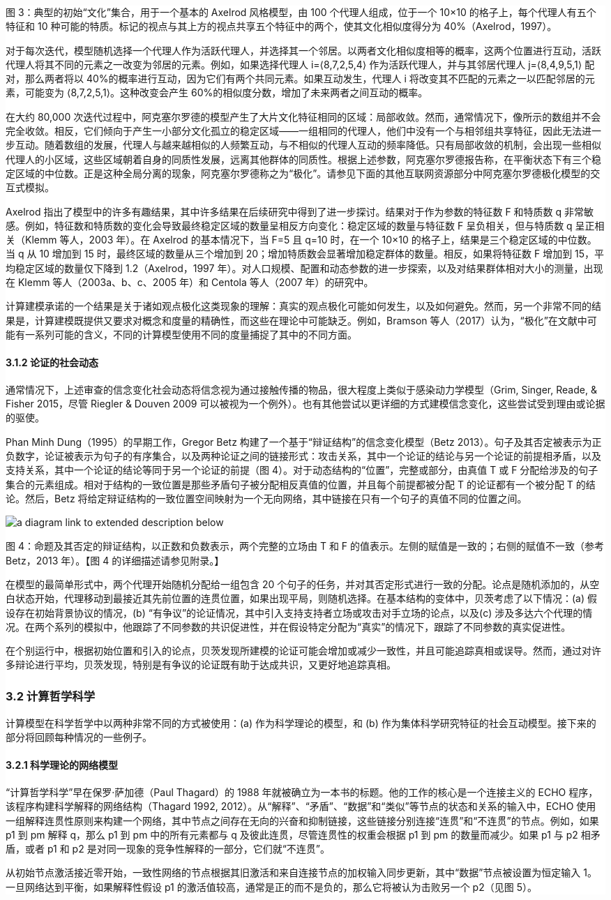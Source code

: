 
图 3：典型的初始“文化”集合，用于一个基本的 Axelrod 风格模型，由 100 个代理人组成，位于一个 10×10 的格子上，每个代理人有五个特征和 10 种可能的特质。标记的视点与其上方的视点共享五个特征中的两个，使其文化相似度得分为 40%（Axelrod，1997）。

对于每次迭代，模型随机选择一个代理人作为活跃代理人，并选择其一个邻居。以两者文化相似度相等的概率，这两个位置进行互动，活跃代理人将其不同的元素之一改变为邻居的元素。例如，如果选择代理人 i=⟨8,7,2,5,4⟩ 作为活跃代理人，并与其邻居代理人 j=⟨8,4,9,5,1⟩ 配对，那么两者将以 40%的概率进行互动，因为它们有两个共同元素。如果互动发生，代理人 i 将改变其不匹配的元素之一以匹配邻居的元素，可能变为 ⟨8,7,2,5,1⟩。这种改变会产生 60%的相似度分数，增加了未来两者之间互动的概率。

在大约 80,000 次迭代过程中，阿克塞尔罗德的模型产生了大片文化特征相同的区域：局部收敛。然而，通常情况下，像所示的数组并不会完全收敛。相反，它们倾向于产生一小部分文化孤立的稳定区域——一组相同的代理人，他们中没有一个与相邻组共享特征，因此无法进一步互动。随着数组的发展，代理人与越来越相似的人频繁互动，与不相似的代理人互动的频率降低。只有局部收敛的机制，会出现一些相似代理人的小区域，这些区域朝着自身的同质性发展，远离其他群体的同质性。根据上述参数，阿克塞尔罗德报告称，在平衡状态下有三个稳定区域的中位数。正是这种全局分离的现象，阿克塞尔罗德称之为“极化”。请参见下面的其他互联网资源部分中阿克塞尔罗德极化模型的交互式模拟。

Axelrod 指出了模型中的许多有趣结果，其中许多结果在后续研究中得到了进一步探讨。结果对于作为参数的特征数 F 和特质数 q 非常敏感。例如，特征数和特质数的变化会导致最终稳定区域的数量呈相反方向变化：稳定区域的数量与特征数 F 呈负相关，但与特质数 q 呈正相关（Klemm 等人，2003 年）。在 Axelrod 的基本情况下，当 F=5 且 q=10 时，在一个 10×10 的格子上，结果是三个稳定区域的中位数。当 q 从 10 增加到 15 时，最终区域的数量从三个增加到 20；增加特质数会显著增加稳定群体的数量。相反，如果将特征数 F 增加到 15，平均稳定区域的数量仅下降到 1.2（Axelrod，1997 年）。对人口规模、配置和动态参数的进一步探索，以及对结果群体相对大小的测量，出现在 Klemm 等人（2003a、b、c、2005 年）和 Centola 等人（2007 年）的研究中。

计算建模承诺的一个结果是关于诸如观点极化这类现象的理解：真实的观点极化可能如何发生，以及如何避免。然而，另一个非常不同的结果是，计算建模既提供又要求对概念和度量的精确性，而这些在理论中可能缺乏。例如，Bramson 等人（2017）认为，“极化”在文献中可能有一系列可能的含义，不同的计算模型使用不同的度量捕捉了其中的不同方面。

#### 3.1.2 论证的社会动态

通常情况下，上述审查的信念变化社会动态将信念视为通过接触传播的物品，很大程度上类似于感染动力学模型（Grim, Singer, Reade, & Fisher 2015，尽管 Riegler & Douven 2009 可以被视为一个例外）。也有其他尝试以更详细的方式建模信念变化，这些尝试受到理由或论据的驱使。

Phan Minh Dung（1995）的早期工作，Gregor Betz 构建了一个基于“辩证结构”的信念变化模型（Betz 2013）。句子及其否定被表示为正负数字，论证被表示为句子的有序集合，以及两种论证之间的链接形式：攻击关系，其中一个论证的结论与另一个论证的前提相矛盾，以及支持关系，其中一个论证的结论等同于另一个论证的前提（图 4）。对于动态结构的“位置”，完整或部分，由真值 T 或 F 分配给涉及的句子集合的元素组成。相对于结构的一致位置是那些矛盾句子被分配相反真值的位置，并且每个前提都被分配 T 的论证都有一个被分配 T 的结论。然后，Betz 将给定辩证结构的一致位置空间映射为一个无向网络，其中链接在只有一个句子的真值不同的位置之间。

![a diagram link to extended description below](https://plato.stanford.edu/entries/computational-philosophy/fig4.svg)

图 4：命题及其否定的辩证结构，以正数和负数表示，两个完整的立场由 T 和 F 的值表示。左侧的赋值是一致的；右侧的赋值不一致（参考 Betz，2013 年）。【图 4 的详细描述请参见附录。】

在模型的最简单形式中，两个代理开始随机分配给一组包含 20 个句子的任务，并对其否定形式进行一致的分配。论点是随机添加的，从空白状态开始，代理移动到最接近其先前位置的连贯位置，如果出现平局，则随机选择。在基本结构的变体中，贝茨考虑了以下情况：(a) 假设存在初始背景协议的情况，(b) “有争议”的论证情况，其中引入支持支持者立场或攻击对手立场的论点，以及(c) 涉及多达六个代理的情况。在两个系列的模拟中，他跟踪了不同参数的共识促进性，并在假设特定分配为“真实”的情况下，跟踪了不同参数的真实促进性。

在个别运行中，根据初始位置和引入的论点，贝茨发现所建模的论证可能会增加或减少一致性，并且可能追踪真相或误导。然而，通过对许多辩论进行平均，贝茨发现，特别是有争议的论证既有助于达成共识，又更好地追踪真相。

### 3.2 计算哲学科学

计算模型在科学哲学中以两种非常不同的方式被使用：(a) 作为科学理论的模型，和 (b) 作为集体科学研究特征的社会互动模型。接下来的部分将回顾每种情况的一些例子。

#### 3.2.1 科学理论的网络模型

“计算哲学科学”早在保罗·萨加德（Paul Thagard）的 1988 年就被确立为一本书的标题。他的工作的核心是一个连接主义的 ECHO 程序，该程序构建科学解释的网络结构（Thagard 1992, 2012）。从“解释”、“矛盾”、“数据”和“类似”等节点的状态和关系的输入中，ECHO 使用一组解释连贯性原则来构建一个网络，其中节点之间存在无向的兴奋和抑制链接，这些链接分别连接“连贯”和“不连贯”的节点。例如，如果 p1 到 pm 解释 q，那么 p1 到 pm 中的所有元素都与 q 及彼此连贯，尽管连贯性的权重会根据 p1 到 pm 的数量而减少。如果 p1 与 p2 相矛盾，或者 p1 和 p2 是对同一现象的竞争性解释的一部分，它们就“不连贯”。

从初始节点激活接近零开始，一致性网络的节点根据其旧激活和来自连接节点的加权输入同步更新，其中“数据”节点被设置为恒定输入 1。一旦网络达到平衡，如果解释性假设 p1 的激活值较高，通常是正的而不是负的，那么它将被认为击败另一个 p2（见图 5）。

